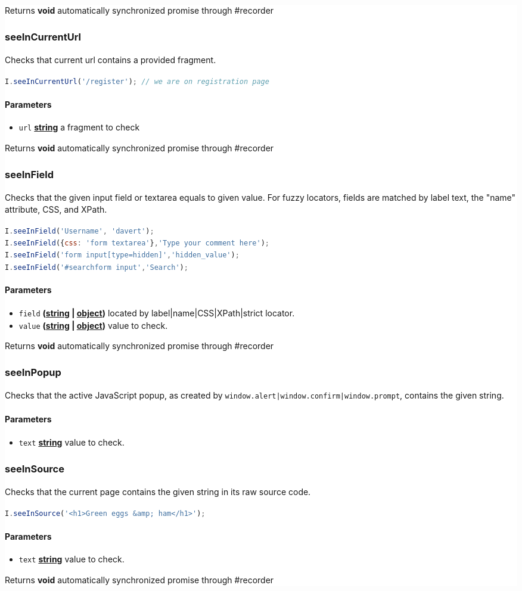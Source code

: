 Returns **void** automatically synchronized promise through #recorder

### seeInCurrentUrl

Checks that current url contains a provided fragment.

```js
I.seeInCurrentUrl('/register'); // we are on registration page
```

#### Parameters

-   `url` **[string][18]** a fragment to check

Returns **void** automatically synchronized promise through #recorder

### seeInField

Checks that the given input field or textarea equals to given value.
For fuzzy locators, fields are matched by label text, the "name" attribute, CSS, and XPath.

```js
I.seeInField('Username', 'davert');
I.seeInField({css: 'form textarea'},'Type your comment here');
I.seeInField('form input[type=hidden]','hidden_value');
I.seeInField('#searchform input','Search');
```

#### Parameters

-   `field` **([string][18] | [object][17])** located by label|name|CSS|XPath|strict locator.
-   `value` **([string][18] | [object][17])** value to check.

Returns **void** automatically synchronized promise through #recorder

### seeInPopup

Checks that the active JavaScript popup, as created by `window.alert|window.confirm|window.prompt`, contains the
given string.

#### Parameters

-   `text` **[string][18]** value to check.

### seeInSource

Checks that the current page contains the given string in its raw source code.

```js
I.seeInSource('<h1>Green eggs &amp; ham</h1>');
```

#### Parameters

-   `text` **[string][18]** value to check.

Returns **void** automatically synchronized promise through #recorder


[1]: http://webdriver.io/
[2]: https://codecept.io/webdriver/#testing-with-webdriver
[3]: https://webdriver.io/blog/2023/07/31/driver-management/
[4]: http://webdriver.io/guide/getstarted/configuration.html
[5]: https://seleniumhq.github.io/selenium/docs/api/rb/Selenium/WebDriver/IE/Options.html
[6]: https://aerokube.com/selenoid/latest/
[7]: https://github.com/SeleniumHQ/selenium/wiki/DesiredCapabilities
[8]: http://webdriver.io/guide/usage/cloudservices.html
[9]: https://webdriver.io/docs/sauce-service.html
[10]: https://github.com/puneet0191/codeceptjs-saucehelper/
[11]: https://webdriver.io/docs/browserstack-service.html
[12]: https://github.com/PeterNgTr/codeceptjs-bshelper
[13]: https://github.com/testingbot/codeceptjs-tbhelper
[14]: https://webdriver.io/docs/testingbot-service.html
[15]: https://github.com/PeterNgTr/codeceptjs-applitoolshelper
[16]: http://webdriver.io/guide/usage/multiremote.html
[17]: https://developer.mozilla.org/docs/Web/JavaScript/Reference/Global_Objects/Object
[18]: https://developer.mozilla.org/docs/Web/JavaScript/Reference/Global_Objects/String
[19]: http://jster.net/category/windows-modals-popups
[20]: https://developer.mozilla.org/en-US/docs/Web/API/HTMLElement/focus
[21]: https://playwright.dev/docs/api/class-locator#locator-blur
[22]: https://webdriver.io/docs/timeouts.html
[23]: https://developer.mozilla.org/docs/Web/JavaScript/Reference/Global_Objects/Number
[24]: https://vuejs.org/v2/api/#Vue-nextTick
[25]: https://developer.mozilla.org/docs/Web/JavaScript/Reference/Statements/function
[26]: https://developer.mozilla.org/docs/Web/JavaScript/Reference/Global_Objects/Promise
[27]: http://webdriver.io/api/protocol/execute.html
[28]: https://playwright.dev/docs/api/class-locator#locator-focus
[29]: https://developer.mozilla.org/docs/Web/JavaScript/Reference/Global_Objects/Array
[30]: https://developer.mozilla.org/docs/Web/JavaScript/Reference/Global_Objects/undefined
[31]: #fillfield
[32]: #click
[33]: https://developer.mozilla.org/docs/Web/JavaScript/Reference/Global_Objects/Boolean
[34]: https://developer.mozilla.org/en-US/docs/Web/API/Element/scrollIntoView
[35]: https://code.google.com/p/selenium/wiki/JsonWireProtocol#Cookie_JSON_Object
[36]: https://webdriver.io/docs/api.html
[37]: http://codecept.io/acceptance/#smartwait
[38]: http://webdriver.io/docs/timeouts.html
[39]: https://webdriver.io/docs/configuration/#loglevel